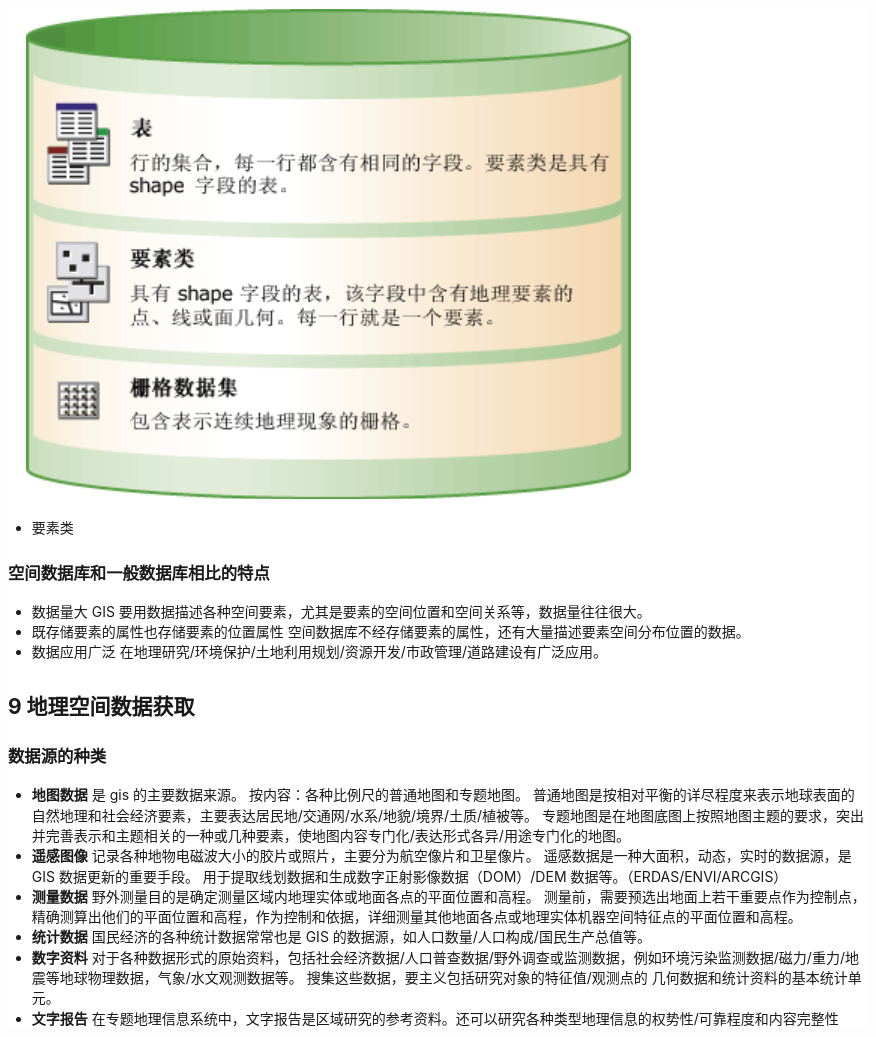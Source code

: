 ![1678936524798](image/考研/1678936524798.png)

- 要素类

### 空间数据库和一般数据库相比的特点

- 数据量大
  GIS 要用数据描述各种空间要素，尤其是要素的空间位置和空间关系等，数据量往往很大。
- 既存储要素的属性也存储要素的位置属性
  空间数据库不经存储要素的属性，还有大量描述要素空间分布位置的数据。
- 数据应用广泛
  在地理研究/环境保护/土地利用规划/资源开发/市政管理/道路建设有广泛应用。

## 9 地理空间数据获取

### 数据源的种类

- **地图数据**
  是 gis 的主要数据来源。
  按内容：各种比例尺的普通地图和专题地图。
  普通地图是按相对平衡的详尽程度来表示地球表面的自然地理和社会经济要素，主要表达居民地/交通网/水系/地貌/境界/土质/植被等。
  专题地图是在地图底图上按照地图主题的要求，突出并完善表示和主题相关的一种或几种要素，使地图内容专门化/表达形式各异/用途专门化的地图。
- **遥感图像**
  记录各种地物电磁波大小的胶片或照片，主要分为航空像片和卫星像片。
  遥感数据是一种大面积，动态，实时的数据源，是 GIS 数据更新的重要手段。
  用于提取线划数据和生成数字正射影像数据（DOM）/DEM 数据等。（ERDAS/ENVI/ARCGIS）
- **测量数据**
  野外测量目的是确定测量区域内地理实体或地面各点的平面位置和高程。
  测量前，需要预选出地面上若干重要点作为控制点，精确测算出他们的平面位置和高程，作为控制和依据，详细测量其他地面各点或地理实体机器空间特征点的平面位置和高程。
- **统计数据**
  国民经济的各种统计数据常常也是 GIS 的数据源，如人口数量/人口构成/国民生产总值等。
- **数字资料**
  对于各种数据形式的原始资料，包括社会经济数据/人口普查数据/野外调查或监测数据，例如环境污染监测数据/磁力/重力/地震等地球物理数据，气象/水文观测数据等。
  搜集这些数据，要主义包括研究对象的特征值/观测点的
  几何数据和统计资料的基本统计单元。
- **文字报告**
  在专题地理信息系统中，文字报告是区域研究的参考资料。还可以研究各种类型地理信息的权势性/可靠程度和内容完整性

